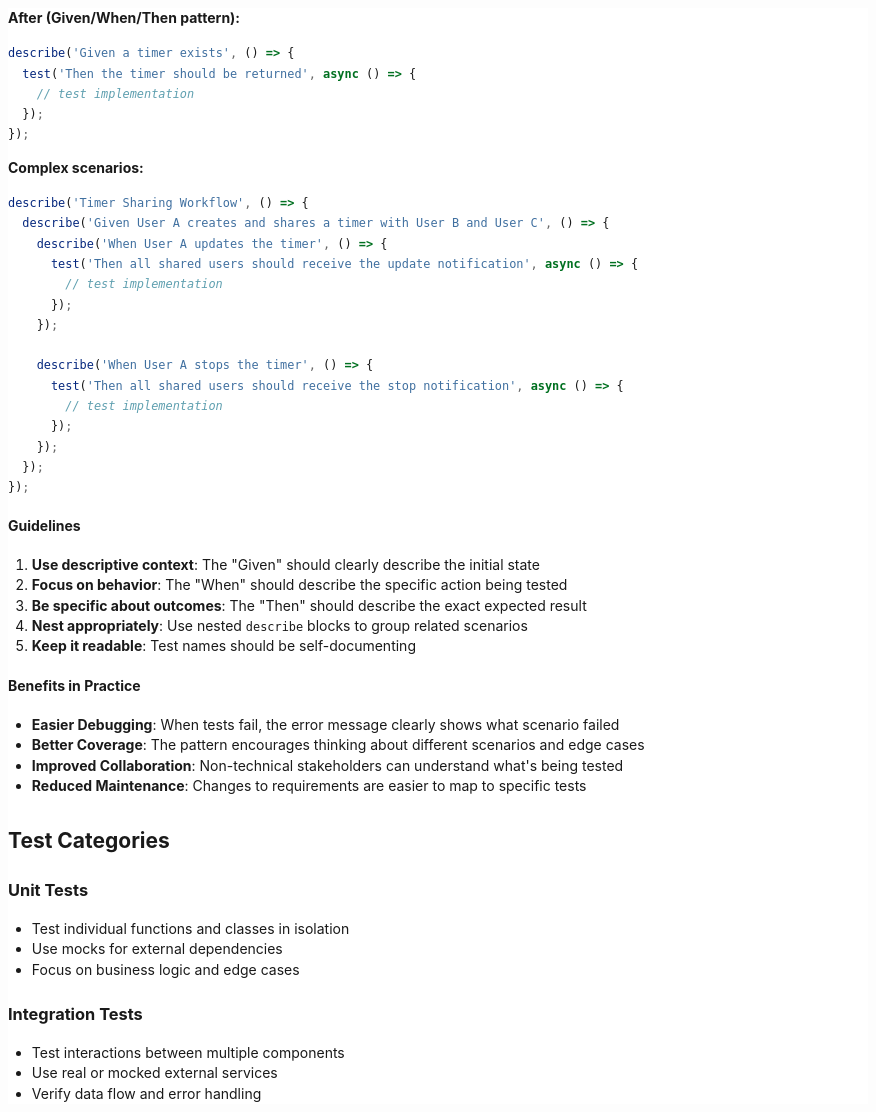 **After (Given/When/Then pattern):**
```typescript
describe('Given a timer exists', () => {
  test('Then the timer should be returned', async () => {
    // test implementation
  });
});
```

**Complex scenarios:**
```typescript
describe('Timer Sharing Workflow', () => {
  describe('Given User A creates and shares a timer with User B and User C', () => {
    describe('When User A updates the timer', () => {
      test('Then all shared users should receive the update notification', async () => {
        // test implementation
      });
    });

    describe('When User A stops the timer', () => {
      test('Then all shared users should receive the stop notification', async () => {
        // test implementation
      });
    });
  });
});
```

#### Guidelines

1. **Use descriptive context**: The "Given" should clearly describe the initial state
2. **Focus on behavior**: The "When" should describe the specific action being tested
3. **Be specific about outcomes**: The "Then" should describe the exact expected result
4. **Nest appropriately**: Use nested `describe` blocks to group related scenarios
5. **Keep it readable**: Test names should be self-documenting

#### Benefits in Practice

- **Easier Debugging**: When tests fail, the error message clearly shows what scenario failed
- **Better Coverage**: The pattern encourages thinking about different scenarios and edge cases
- **Improved Collaboration**: Non-technical stakeholders can understand what's being tested
- **Reduced Maintenance**: Changes to requirements are easier to map to specific tests

## Test Categories

### Unit Tests
- Test individual functions and classes in isolation
- Use mocks for external dependencies
- Focus on business logic and edge cases

### Integration Tests
- Test interactions between multiple components
- Use real or mocked external services
- Verify data flow and error handling

